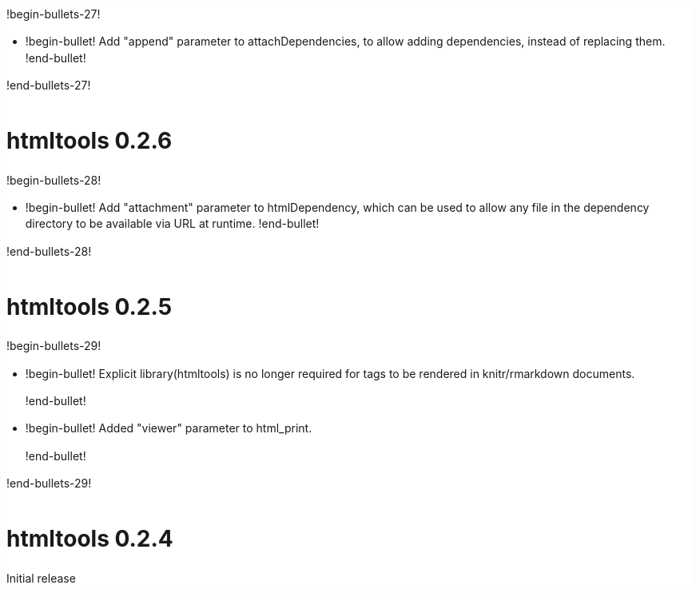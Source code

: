 !begin-bullets-27!

-   !begin-bullet!
    Add "append" parameter to attachDependencies, to allow adding
    dependencies, instead of replacing them.
    !end-bullet!

!end-bullets-27!

# htmltools 0.2.6

!begin-bullets-28!

-   !begin-bullet!
    Add "attachment" parameter to htmlDependency, which can be used to
    allow any file in the dependency directory to be available via URL
    at runtime.
    !end-bullet!

!end-bullets-28!

# htmltools 0.2.5

!begin-bullets-29!

-   !begin-bullet!
    Explicit library(htmltools) is no longer required for tags to be
    rendered in knitr/rmarkdown documents.

    !end-bullet!
-   !begin-bullet!
    Added "viewer" parameter to html_print.

    !end-bullet!

!end-bullets-29!

# htmltools 0.2.4

Initial release
